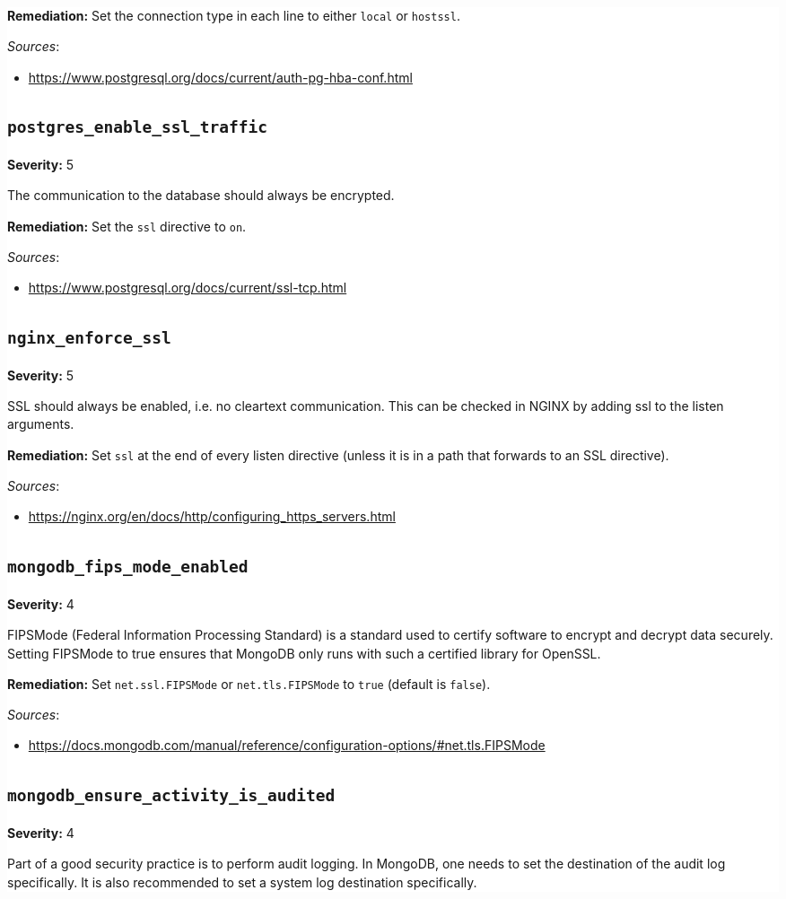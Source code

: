 **Remediation:**
Set the connection type in each line to either `local` or `hostssl`.


*Sources*:

 - https://www.postgresql.org/docs/current/auth-pg-hba-conf.html

## `postgres_enable_ssl_traffic`
**Severity:** 5

The communication to the database should always be encrypted.

**Remediation:**
Set the `ssl` directive to `on`.


*Sources*:

 - https://www.postgresql.org/docs/current/ssl-tcp.html

## `nginx_enforce_ssl`
**Severity:** 5

SSL should always be enabled, i.e. no cleartext communication. This can be checked in NGINX by adding ssl to the listen arguments.

**Remediation:**
Set `ssl` at the end of every listen directive (unless it is in a path that forwards to an SSL directive).


*Sources*:

 - https://nginx.org/en/docs/http/configuring_https_servers.html

## `mongodb_fips_mode_enabled`
**Severity:** 4

FIPSMode (Federal Information Processing Standard) is a standard used to certify software to encrypt and decrypt data securely. Setting FIPSMode to true ensures that MongoDB only runs with such a certified library for OpenSSL.

**Remediation:**
Set `net.ssl.FIPSMode` or `net.tls.FIPSMode` to `true` (default is `false`).


*Sources*:

 - https://docs.mongodb.com/manual/reference/configuration-options/#net.tls.FIPSMode

## `mongodb_ensure_activity_is_audited`
**Severity:** 4

Part of a good security practice is to perform audit logging. In MongoDB, one needs to set the destination of the audit log specifically. It is also recommended to set a system log destination specifically.
